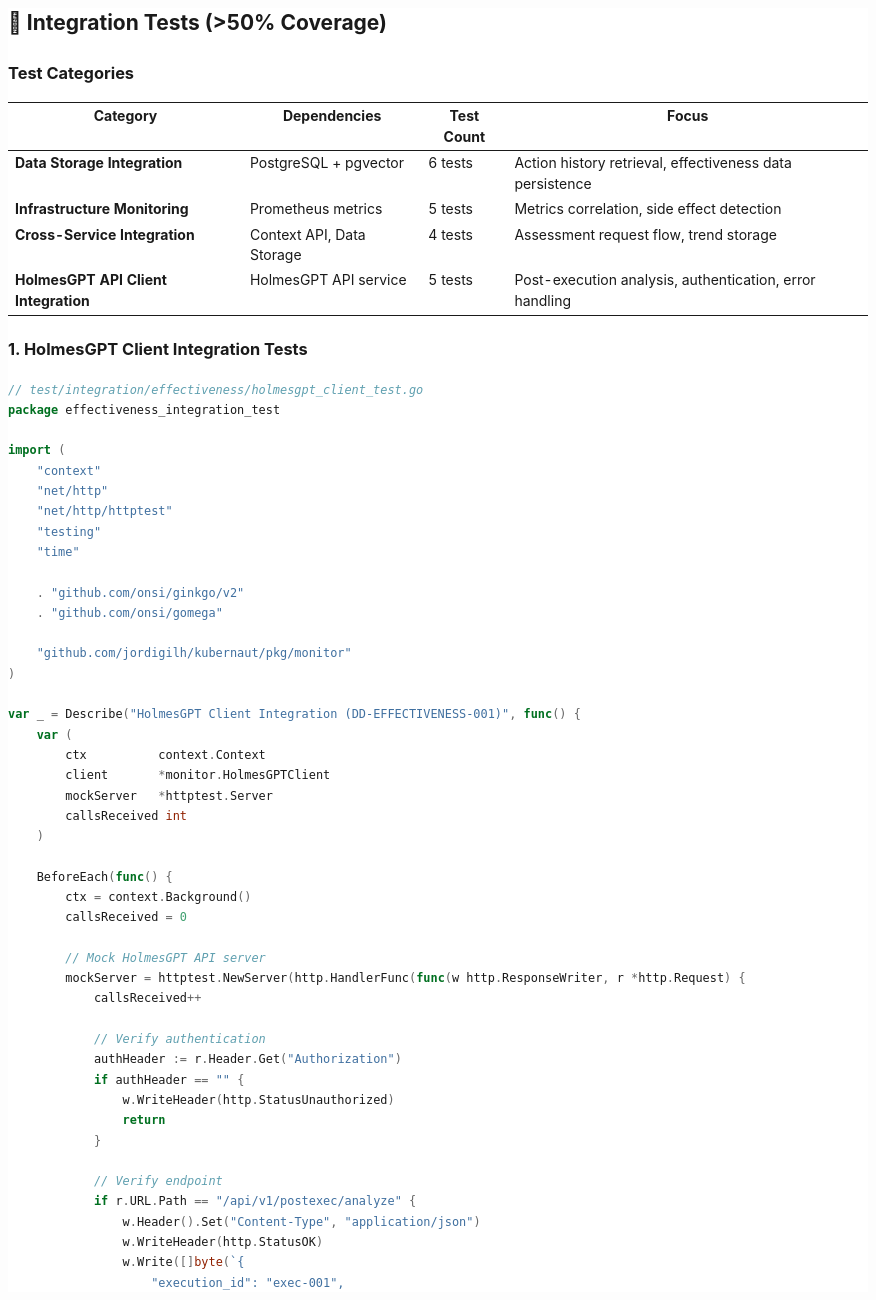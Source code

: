 
## 🔗 **Integration Tests (>50% Coverage)**

### **Test Categories**

| Category | Dependencies | Test Count | Focus |
|----------|-------------|------------|-------|
| **Data Storage Integration** | PostgreSQL + pgvector | 6 tests | Action history retrieval, effectiveness data persistence |
| **Infrastructure Monitoring** | Prometheus metrics | 5 tests | Metrics correlation, side effect detection |
| **Cross-Service Integration** | Context API, Data Storage | 4 tests | Assessment request flow, trend storage |
| **HolmesGPT API Client Integration** | HolmesGPT API service | 5 tests | Post-execution analysis, authentication, error handling |

### **1. HolmesGPT Client Integration Tests**

```go
// test/integration/effectiveness/holmesgpt_client_test.go
package effectiveness_integration_test

import (
    "context"
    "net/http"
    "net/http/httptest"
    "testing"
    "time"

    . "github.com/onsi/ginkgo/v2"
    . "github.com/onsi/gomega"

    "github.com/jordigilh/kubernaut/pkg/monitor"
)

var _ = Describe("HolmesGPT Client Integration (DD-EFFECTIVENESS-001)", func() {
    var (
        ctx          context.Context
        client       *monitor.HolmesGPTClient
        mockServer   *httptest.Server
        callsReceived int
    )

    BeforeEach(func() {
        ctx = context.Background()
        callsReceived = 0

        // Mock HolmesGPT API server
        mockServer = httptest.NewServer(http.HandlerFunc(func(w http.ResponseWriter, r *http.Request) {
            callsReceived++

            // Verify authentication
            authHeader := r.Header.Get("Authorization")
            if authHeader == "" {
                w.WriteHeader(http.StatusUnauthorized)
                return
            }

            // Verify endpoint
            if r.URL.Path == "/api/v1/postexec/analyze" {
                w.Header().Set("Content-Type", "application/json")
                w.WriteHeader(http.StatusOK)
                w.Write([]byte(`{
                    "execution_id": "exec-001",
```